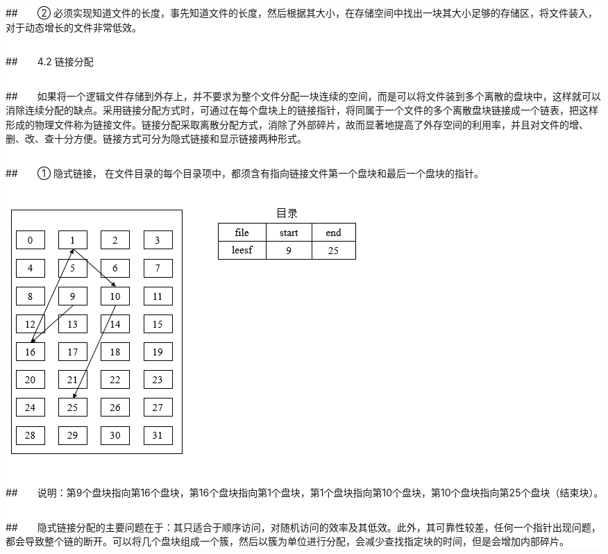 
##
##　　② 必须实现知道文件的长度，事先知道文件的长度，然后根据其大小，在存储空间中找出一块其大小足够的存储区，将文件装入，对于动态增长的文件非常低效。


##
##　　4.2 链接分配


##
##　　如果将一个逻辑文件存储到外存上，并不要求为整个文件分配一块连续的空间，而是可以将文件装到多个离散的盘块中，这样就可以消除连续分配的缺点。采用链接分配方式时，可通过在每个盘块上的链接指针，将同属于一个文件的多个离散盘块链接成一个链表，把这样形成的物理文件称为链接文件。链接分配采取离散分配方式，消除了外部碎片，故而显著地提高了外存空间的利用率，并且对文件的增、删、改、查十分方便。链接方式可分为隐式链接和显示链接两种形式。


##
##　　① 隐式链接， 在文件目录的每个目录项中，都须含有指向链接文件第一个盘块和最后一个盘块的指针。


##
## ![Alt text](../md/img/616953-20160629152559140-1254602772.png)


##
##　　说明：第9个盘块指向第16个盘块，第16个盘块指向第1个盘块，第1个盘块指向第10个盘块，第10个盘块指向第25个盘块（结束块）。　　


##
##　　隐式链接分配的主要问题在于：其只适合于顺序访问，对随机访问的效率及其低效。此外，其可靠性较差，任何一个指针出现问题，都会导致整个链的断开。可以将几个盘块组成一个簇，然后以簇为单位进行分配，会减少查找指定块的时间，但是会增加内部碎片。
